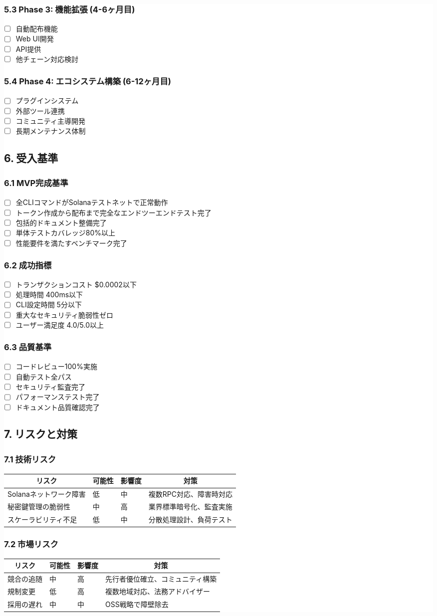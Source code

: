 ### 5.3 Phase 3: 機能拡張 (4-6ヶ月目)
- [ ] 自動配布機能
- [ ] Web UI開発
- [ ] API提供
- [ ] 他チェーン対応検討

### 5.4 Phase 4: エコシステム構築 (6-12ヶ月目)
- [ ] プラグインシステム
- [ ] 外部ツール連携
- [ ] コミュニティ主導開発
- [ ] 長期メンテナンス体制

## 6. 受入基準

### 6.1 MVP完成基準
- [ ] 全CLIコマンドがSolanaテストネットで正常動作
- [ ] トークン作成から配布まで完全なエンドツーエンドテスト完了
- [ ] 包括的ドキュメント整備完了
- [ ] 単体テストカバレッジ80%以上
- [ ] 性能要件を満たすベンチマーク完了

### 6.2 成功指標
- [ ] トランザクションコスト $0.0002以下
- [ ] 処理時間 400ms以下
- [ ] CLI設定時間 5分以下
- [ ] 重大なセキュリティ脆弱性ゼロ
- [ ] ユーザー満足度 4.0/5.0以上

### 6.3 品質基準
- [ ] コードレビュー100%実施
- [ ] 自動テスト全パス
- [ ] セキュリティ監査完了
- [ ] パフォーマンステスト完了
- [ ] ドキュメント品質確認完了

## 7. リスクと対策

### 7.1 技術リスク
| リスク | 可能性 | 影響度 | 対策 |
|--------|--------|--------|------|
| Solanaネットワーク障害 | 低 | 中 | 複数RPC対応、障害時対応 |
| 秘密鍵管理の脆弱性 | 中 | 高 | 業界標準暗号化、監査実施 |
| スケーラビリティ不足 | 低 | 中 | 分散処理設計、負荷テスト |

### 7.2 市場リスク
| リスク | 可能性 | 影響度 | 対策 |
|--------|--------|--------|------|
| 競合の追随 | 中 | 高 | 先行者優位確立、コミュニティ構築 |
| 規制変更 | 低 | 高 | 複数地域対応、法務アドバイザー |
| 採用の遅れ | 中 | 中 | OSS戦略で障壁除去 |
